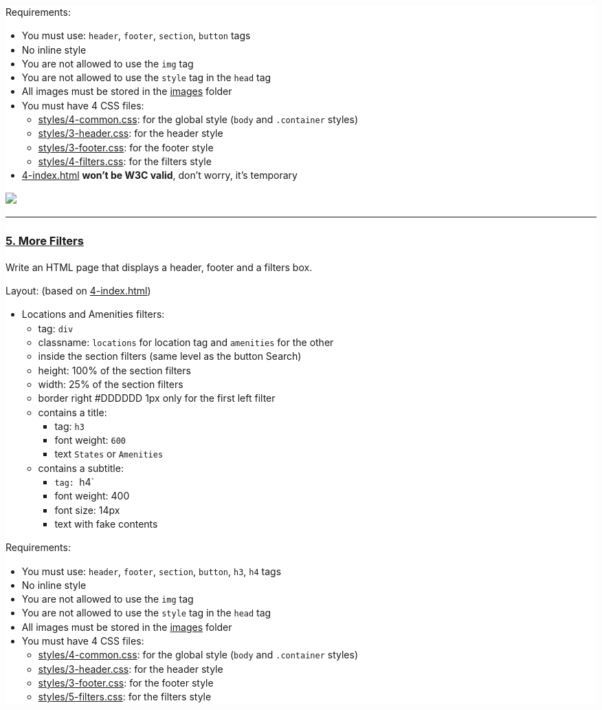 Requirements:
  
- You must use: `header`, `footer`, `section`, `button` tags
- No inline style
- You are not allowed to use the `img` tag
- You are not allowed to use the `style` tag in the `head` tag
- All images must be stored in the [images](https://github.com/MathieuMorel62/holbertonschool-AirBnB_clone/tree/main/web_static/images) folder
- You must have 4 CSS files:
  - [styles/4-common.css](https://github.com/MathieuMorel62/holbertonschool-AirBnB_clone/blob/main/web_static/styles/4-common.css): for the global style (`body` and `.container` styles)
  - [styles/3-header.css](https://github.com/MathieuMorel62/holbertonschool-AirBnB_clone/blob/main/web_static/styles/3-header.css): for the header style
  - [styles/3-footer.css](https://github.com/MathieuMorel62/holbertonschool-AirBnB_clone/blob/main/web_static/styles/3-footer.css): for the footer style
  - [styles/4-filters.css](https://github.com/MathieuMorel62/holbertonschool-AirBnB_clone/blob/main/web_static/styles/4-filters.css): for the filters style
- [4-index.html](https://github.com/MathieuMorel62/holbertonschool-AirBnB_clone/blob/main/web_static/4-index.html) **won’t be W3C valid**, don’t worry, it’s temporary

<img src="https://user-images.githubusercontent.com/113856302/224120491-71eb1cc3-3f7f-4078-9a7e-681ea0f0ddcd.png" width="100%">

-------------------------

### [5. More Filters](https://github.com/MathieuMorel62/holbertonschool-AirBnB_clone/blob/main/web_static/5-index.html)

Write an HTML page that displays a header, footer and a filters box.
  
Layout: (based on [4-index.html](https://github.com/MathieuMorel62/holbertonschool-AirBnB_clone/blob/main/web_static/4-index.html))
  
- Locations and Amenities filters:
  - tag: `div`
  - classname: `locations` for location tag and `amenities` for the other
  - inside the section filters (same level as the button Search)
  - height: 100% of the section filters
  - width: 25% of the section filters
  - border right #DDDDDD 1px only for the first left filter
  - contains a title:
    - tag: `h3`
    - font weight: `600`
    - text `States` or `Amenities`
  - contains a subtitle:
    - `tag: `h4`
    - font weight: 400
    - font size: 14px
    - text with fake contents
  
Requirements:
  
- You must use: `header`, `footer`, `section`, `button`, `h3`, `h4` tags
- No inline style
- You are not allowed to use the `img` tag
- You are not allowed to use the `style` tag in the `head` tag
- All images must be stored in the [images](https://github.com/MathieuMorel62/holbertonschool-AirBnB_clone/tree/main/web_static/images) folder
- You must have 4 CSS files:
  - [styles/4-common.css](https://github.com/MathieuMorel62/holbertonschool-AirBnB_clone/blob/main/web_static/styles/4-common.css): for the global style (`body` and `.container` styles)
  - [styles/3-header.css](https://github.com/MathieuMorel62/holbertonschool-AirBnB_clone/blob/main/web_static/styles/3-header.css): for the header style
  - [styles/3-footer.css](https://github.com/MathieuMorel62/holbertonschool-AirBnB_clone/blob/main/web_static/styles/3-footer.css): for the footer style
  - [styles/5-filters.css](https://github.com/MathieuMorel62/holbertonschool-AirBnB_clone/blob/main/web_static/styles/5-filters.css): for the filters style
